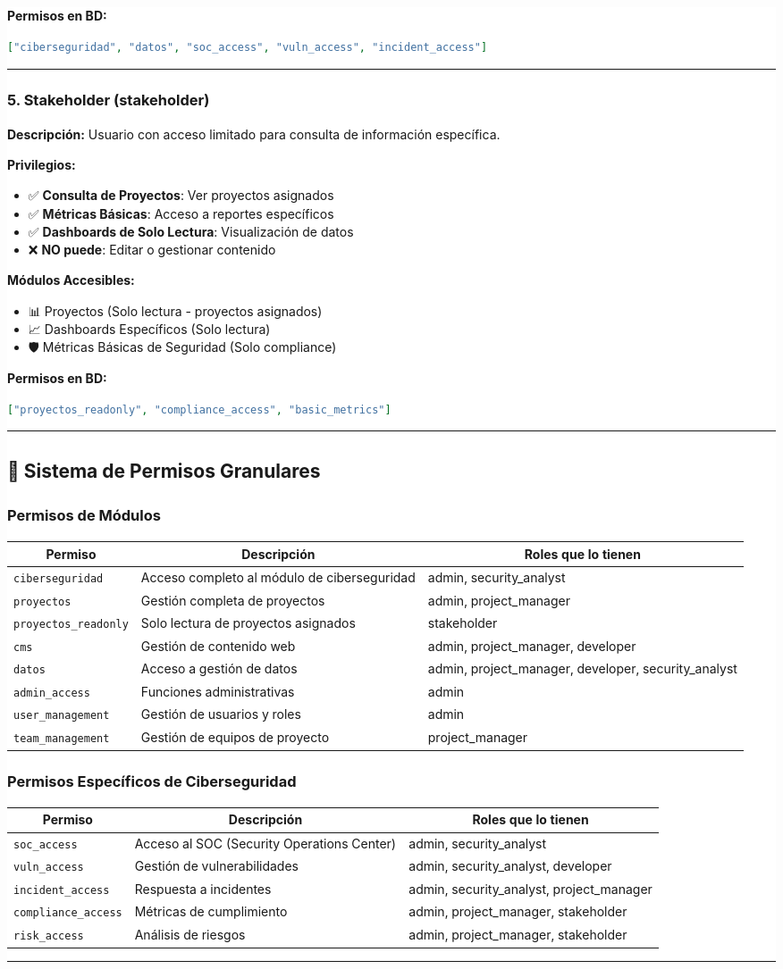 **Permisos en BD:**
```json
["ciberseguridad", "datos", "soc_access", "vuln_access", "incident_access"]
```

---

### 5. Stakeholder (stakeholder)
**Descripción:** Usuario con acceso limitado para consulta de información específica.

**Privilegios:**
- ✅ **Consulta de Proyectos**: Ver proyectos asignados
- ✅ **Métricas Básicas**: Acceso a reportes específicos
- ✅ **Dashboards de Solo Lectura**: Visualización de datos
- ❌ **NO puede**: Editar o gestionar contenido

**Módulos Accesibles:**
- 📊 Proyectos (Solo lectura - proyectos asignados)
- 📈 Dashboards Específicos (Solo lectura)
- 🛡️ Métricas Básicas de Seguridad (Solo compliance)

**Permisos en BD:**
```json
["proyectos_readonly", "compliance_access", "basic_metrics"]
```

---

## 🔐 Sistema de Permisos Granulares

### Permisos de Módulos
| Permiso | Descripción | Roles que lo tienen |
|---------|-------------|-------------------|
| `ciberseguridad` | Acceso completo al módulo de ciberseguridad | admin, security_analyst |
| `proyectos` | Gestión completa de proyectos | admin, project_manager |
| `proyectos_readonly` | Solo lectura de proyectos asignados | stakeholder |
| `cms` | Gestión de contenido web | admin, project_manager, developer |
| `datos` | Acceso a gestión de datos | admin, project_manager, developer, security_analyst |
| `admin_access` | Funciones administrativas | admin |
| `user_management` | Gestión de usuarios y roles | admin |
| `team_management` | Gestión de equipos de proyecto | project_manager |

### Permisos Específicos de Ciberseguridad
| Permiso | Descripción | Roles que lo tienen |
|---------|-------------|-------------------|
| `soc_access` | Acceso al SOC (Security Operations Center) | admin, security_analyst |
| `vuln_access` | Gestión de vulnerabilidades | admin, security_analyst, developer |
| `incident_access` | Respuesta a incidentes | admin, security_analyst, project_manager |
| `compliance_access` | Métricas de cumplimiento | admin, project_manager, stakeholder |
| `risk_access` | Análisis de riesgos | admin, project_manager, stakeholder |

---